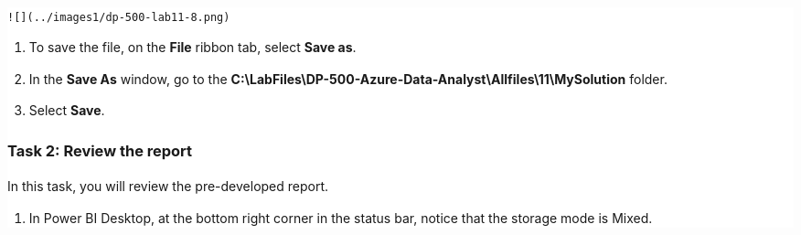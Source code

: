     ![](../images1/dp-500-lab11-8.png)
	
1. To save the file, on the **File** ribbon tab, select **Save as**.

1. In the **Save As** window, go to the **C:\LabFiles\DP-500-Azure-Data-Analyst\Allfiles\11\MySolution** folder.

1. Select **Save**.

### Task 2: Review the report

In this task, you will review the pre-developed report.

1. In Power BI Desktop, at the bottom right corner in the status bar, notice that the storage mode is Mixed.
